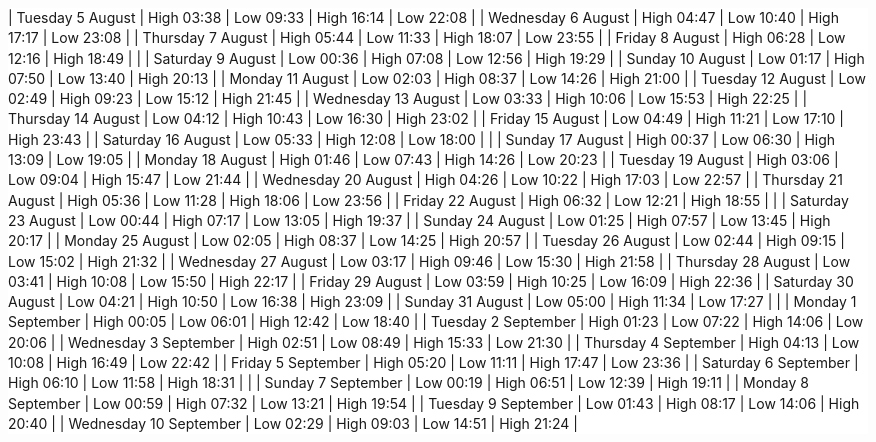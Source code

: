 | Tuesday 5 August | High 03:38 | Low 09:33 | High 16:14 | Low 22:08 | 
| Wednesday 6 August | High 04:47 | Low 10:40 | High 17:17 | Low 23:08 | 
| Thursday 7 August | High 05:44 | Low 11:33 | High 18:07 | Low 23:55 | 
| Friday 8 August | High 06:28 | Low 12:16 | High 18:49 |  | 
| Saturday 9 August | Low 00:36 | High 07:08 | Low 12:56 | High 19:29 | 
| Sunday 10 August | Low 01:17 | High 07:50 | Low 13:40 | High 20:13 | 
| Monday 11 August | Low 02:03 | High 08:37 | Low 14:26 | High 21:00 | 
| Tuesday 12 August | Low 02:49 | High 09:23 | Low 15:12 | High 21:45 | 
| Wednesday 13 August | Low 03:33 | High 10:06 | Low 15:53 | High 22:25 | 
| Thursday 14 August | Low 04:12 | High 10:43 | Low 16:30 | High 23:02 | 
| Friday 15 August | Low 04:49 | High 11:21 | Low 17:10 | High 23:43 | 
| Saturday 16 August | Low 05:33 | High 12:08 | Low 18:00 |  | 
| Sunday 17 August | High 00:37 | Low 06:30 | High 13:09 | Low 19:05 | 
| Monday 18 August | High 01:46 | Low 07:43 | High 14:26 | Low 20:23 | 
| Tuesday 19 August | High 03:06 | Low 09:04 | High 15:47 | Low 21:44 | 
| Wednesday 20 August | High 04:26 | Low 10:22 | High 17:03 | Low 22:57 | 
| Thursday 21 August | High 05:36 | Low 11:28 | High 18:06 | Low 23:56 | 
| Friday 22 August | High 06:32 | Low 12:21 | High 18:55 |  | 
| Saturday 23 August | Low 00:44 | High 07:17 | Low 13:05 | High 19:37 | 
| Sunday 24 August | Low 01:25 | High 07:57 | Low 13:45 | High 20:17 | 
| Monday 25 August | Low 02:05 | High 08:37 | Low 14:25 | High 20:57 | 
| Tuesday 26 August | Low 02:44 | High 09:15 | Low 15:02 | High 21:32 | 
| Wednesday 27 August | Low 03:17 | High 09:46 | Low 15:30 | High 21:58 | 
| Thursday 28 August | Low 03:41 | High 10:08 | Low 15:50 | High 22:17 | 
| Friday 29 August | Low 03:59 | High 10:25 | Low 16:09 | High 22:36 | 
| Saturday 30 August | Low 04:21 | High 10:50 | Low 16:38 | High 23:09 | 
| Sunday 31 August | Low 05:00 | High 11:34 | Low 17:27 |  | 
| Monday 1 September | High 00:05 | Low 06:01 | High 12:42 | Low 18:40 | 
| Tuesday 2 September | High 01:23 | Low 07:22 | High 14:06 | Low 20:06 | 
| Wednesday 3 September | High 02:51 | Low 08:49 | High 15:33 | Low 21:30 | 
| Thursday 4 September | High 04:13 | Low 10:08 | High 16:49 | Low 22:42 | 
| Friday 5 September | High 05:20 | Low 11:11 | High 17:47 | Low 23:36 | 
| Saturday 6 September | High 06:10 | Low 11:58 | High 18:31 |  | 
| Sunday 7 September | Low 00:19 | High 06:51 | Low 12:39 | High 19:11 | 
| Monday 8 September | Low 00:59 | High 07:32 | Low 13:21 | High 19:54 | 
| Tuesday 9 September | Low 01:43 | High 08:17 | Low 14:06 | High 20:40 | 
| Wednesday 10 September | Low 02:29 | High 09:03 | Low 14:51 | High 21:24 | 